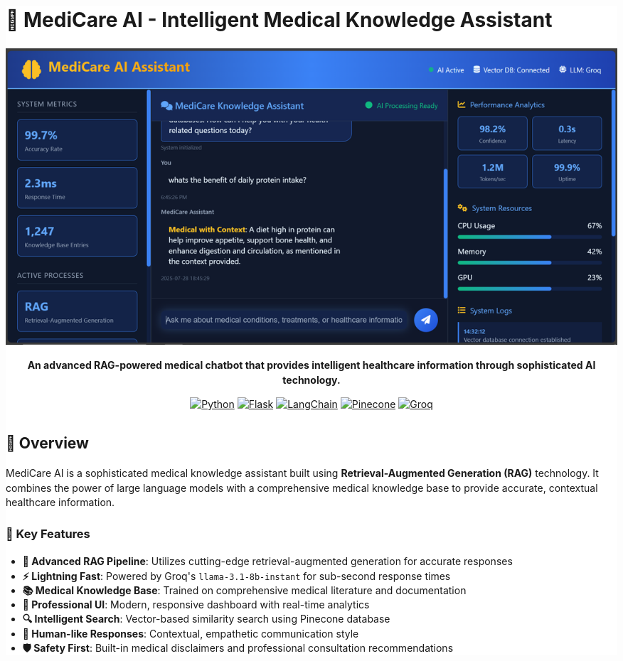 # 🏥 MediCare AI - Intelligent Medical Knowledge Assistant

<div align="center">

![MediCare AI](Capture.PNG)

**An advanced RAG-powered medical chatbot that provides intelligent healthcare information through sophisticated AI technology.**

[![Python](https://img.shields.io/badge/Python-3.8+-blue.svg)](https://python.org)
[![Flask](https://img.shields.io/badge/Flask-2.0+-green.svg)](https://flask.palletsprojects.com)
[![LangChain](https://img.shields.io/badge/LangChain-Latest-purple.svg)](https://langchain.com)
[![Pinecone](https://img.shields.io/badge/Pinecone-Vector_DB-orange.svg)](https://pinecone.io)
[![Groq](https://img.shields.io/badge/Groq-LLM-red.svg)](https://groq.com)

</div>

## 🌟 Overview

MediCare AI is a sophisticated medical knowledge assistant built using **Retrieval-Augmented Generation (RAG)** technology. It combines the power of large language models with a comprehensive medical knowledge base to provide accurate, contextual healthcare information.

### 🎯 Key Features

- **🧠 Advanced RAG Pipeline**: Utilizes cutting-edge retrieval-augmented generation for accurate responses
- **⚡ Lightning Fast**: Powered by Groq's `llama-3.1-8b-instant` for sub-second response times
- **📚 Medical Knowledge Base**: Trained on comprehensive medical literature and documentation
- **🎨 Professional UI**: Modern, responsive dashboard with real-time analytics
- **🔍 Intelligent Search**: Vector-based similarity search using Pinecone database
- **💬 Human-like Responses**: Contextual, empathetic communication style
- **🛡️ Safety First**: Built-in medical disclaimers and professional consultation recommendations
